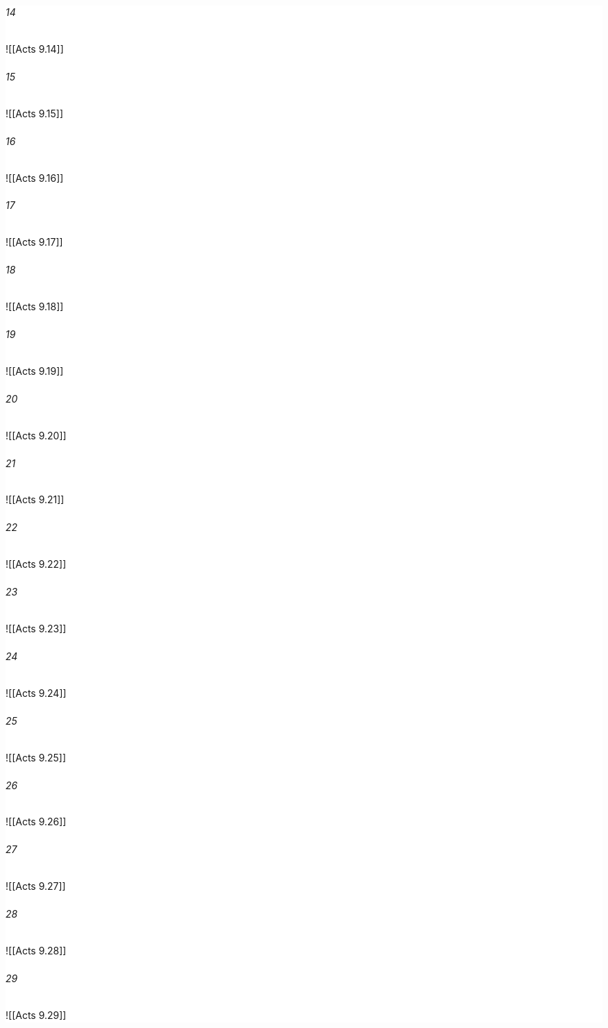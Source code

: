 ###### 14
![[Acts 9.14]] 

###### 15
![[Acts 9.15]]

###### 16
![[Acts 9.16]] 

###### 17
![[Acts 9.17]]

###### 18
![[Acts 9.18]] 

###### 19
![[Acts 9.19]] 

###### 20
![[Acts 9.20]]

###### 21
![[Acts 9.21]] 

###### 22
![[Acts 9.22]] 

###### 23
![[Acts 9.23]]

###### 24
![[Acts 9.24]] 

###### 25
![[Acts 9.25]]

###### 26
![[Acts 9.26]] 

###### 27
![[Acts 9.27]] 

###### 28
![[Acts 9.28]]

###### 29
![[Acts 9.29]] 
